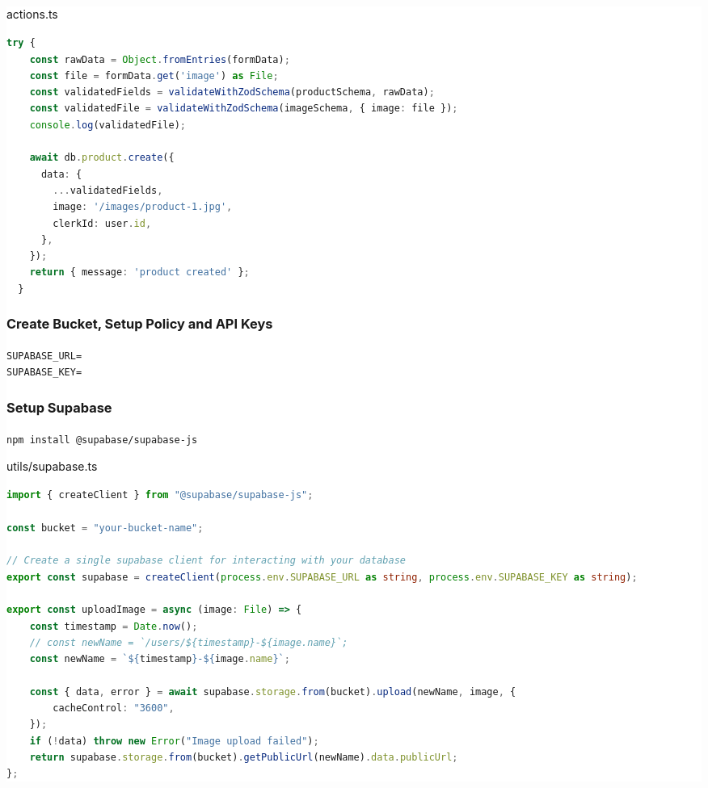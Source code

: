 actions.ts

```ts
try {
    const rawData = Object.fromEntries(formData);
    const file = formData.get('image') as File;
    const validatedFields = validateWithZodSchema(productSchema, rawData);
    const validatedFile = validateWithZodSchema(imageSchema, { image: file });
    console.log(validatedFile);

    await db.product.create({
      data: {
        ...validatedFields,
        image: '/images/product-1.jpg',
        clerkId: user.id,
      },
    });
    return { message: 'product created' };
  }
```

### Create Bucket, Setup Policy and API Keys

```env
SUPABASE_URL=
SUPABASE_KEY=
```

### Setup Supabase

```sh
npm install @supabase/supabase-js
```

utils/supabase.ts

```ts
import { createClient } from "@supabase/supabase-js";

const bucket = "your-bucket-name";

// Create a single supabase client for interacting with your database
export const supabase = createClient(process.env.SUPABASE_URL as string, process.env.SUPABASE_KEY as string);

export const uploadImage = async (image: File) => {
	const timestamp = Date.now();
	// const newName = `/users/${timestamp}-${image.name}`;
	const newName = `${timestamp}-${image.name}`;

	const { data, error } = await supabase.storage.from(bucket).upload(newName, image, {
		cacheControl: "3600",
	});
	if (!data) throw new Error("Image upload failed");
	return supabase.storage.from(bucket).getPublicUrl(newName).data.publicUrl;
};
```
